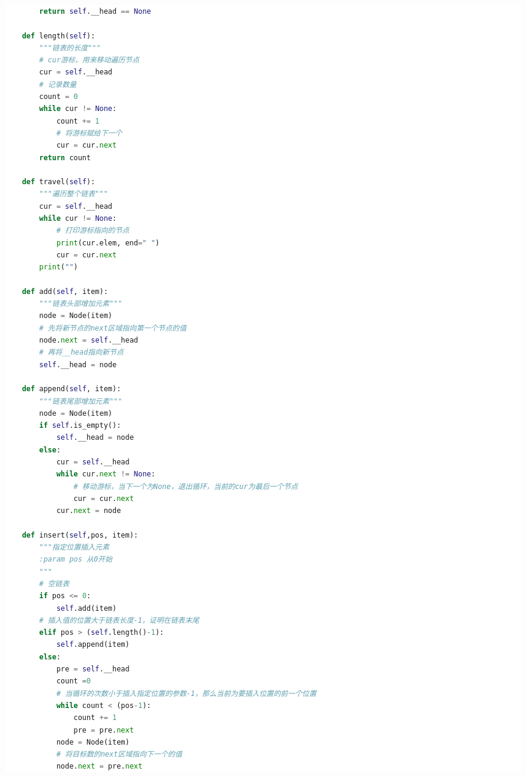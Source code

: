 ```python
        return self.__head == None

    def length(self):
        """链表的长度"""
        # cur游标，用来移动遍历节点
        cur = self.__head
        # 记录数量
        count = 0
        while cur != None:
            count += 1
            # 将游标赋给下一个
            cur = cur.next
        return count

    def travel(self):
        """遍历整个链表"""
        cur = self.__head
        while cur != None:
            # 打印游标指向的节点
            print(cur.elem, end=" ")
            cur = cur.next
        print("")

    def add(self, item):
        """链表头部增加元素"""
        node = Node(item)
        # 先将新节点的next区域指向第一个节点的值
        node.next = self.__head
        # 再将__head指向新节点
        self.__head = node

    def append(self, item):
        """链表尾部增加元素"""
        node = Node(item)
        if self.is_empty():
            self.__head = node
        else:
            cur = self.__head
            while cur.next != None:
                # 移动游标，当下一个为None，退出循环，当前的cur为最后一个节点
                cur = cur.next
            cur.next = node

    def insert(self,pos, item):
        """指定位置插入元素
        :param pos 从0开始
        """
        # 空链表
        if pos <= 0:
            self.add(item)
        # 插入值的位置大于链表长度-1，证明在链表末尾
        elif pos > (self.length()-1):
            self.append(item)
        else:
            pre = self.__head
            count =0
            # 当循环的次数小于插入指定位置的参数-1，那么当前为要插入位置的前一个位置
            while count < (pos-1):
                count += 1
                pre = pre.next
            node = Node(item)
            # 将目标数的next区域指向下一个的值
            node.next = pre.next
```